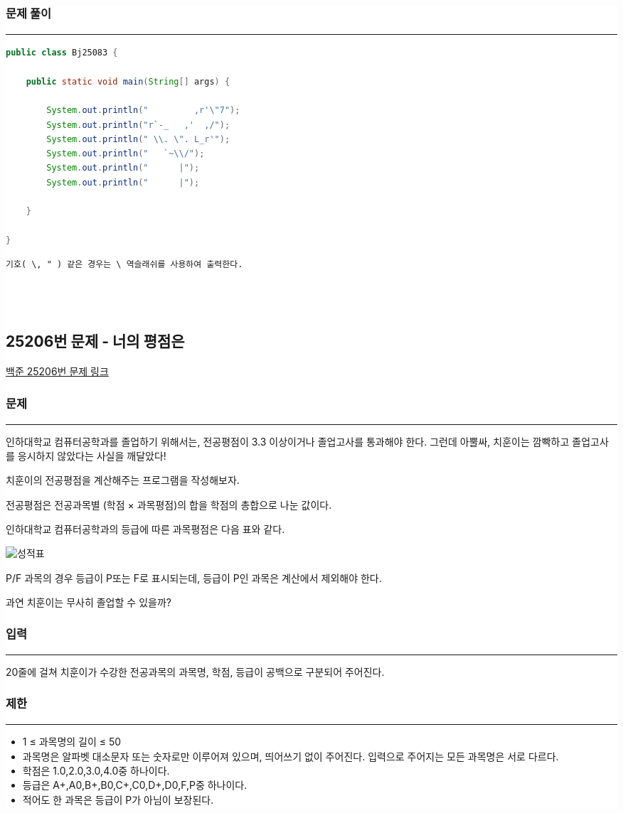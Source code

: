 ### 문제 풀이
<hr>

```java
public class Bj25083 {

	public static void main(String[] args) {
		
		System.out.println("         ,r'\"7");
		System.out.println("r`-_   ,'  ,/");
		System.out.println(" \\. \". L_r'");
		System.out.println("   `~\\/");
		System.out.println("      |");
		System.out.println("      |");

	}
	
}

```
`기호( \, " ) 같은 경우는 \ 역슬래쉬를 사용하여 출력한다.`

<br><br>

## 25206번 문제 - 너의 평점은
[백준 25206번 문제 링크](https://www.acmicpc.net/problem/25206)

### 문제
<hr>
인하대학교 컴퓨터공학과를 졸업하기 위해서는, 전공평점이 3.3 이상이거나 졸업고사를 통과해야 한다. 그런데 아뿔싸, 치훈이는 깜빡하고 졸업고사를 응시하지 않았다는 사실을 깨달았다!

치훈이의 전공평점을 계산해주는 프로그램을 작성해보자.

전공평점은 전공과목별 (학점 × 과목평점)의 합을 학점의 총합으로 나눈 값이다.

인하대학교 컴퓨터공학과의 등급에 따른 과목평점은 다음 표와 같다.

![성적표](https://github.com/no2j/no2j.github.io/assets/106552182/b556f56d-3f9e-4dce-b914-c96d6d9e2c57)

P/F 과목의 경우 등급이 P또는 F로 표시되는데, 등급이 P인 과목은 계산에서 제외해야 한다.

과연 치훈이는 무사히 졸업할 수 있을까?

### 입력
<hr>
20줄에 걸쳐 치훈이가 수강한 전공과목의 과목명, 학점, 등급이 공백으로 구분되어 주어진다.

### 제한
<hr>

- 1 ≤ 과목명의 길이 ≤ 50
- 과목명은 알파벳 대소문자 또는 숫자로만 이루어져 있으며, 띄어쓰기 없이 주어진다. 입력으로 주어지는 모든 과목명은 서로 다르다.
- 학점은 1.0,2.0,3.0,4.0중 하나이다.
- 등급은 A+,A0,B+,B0,C+,C0,D+,D0,F,P중 하나이다.
- 적어도 한 과목은 등급이 P가 아님이 보장된다.

